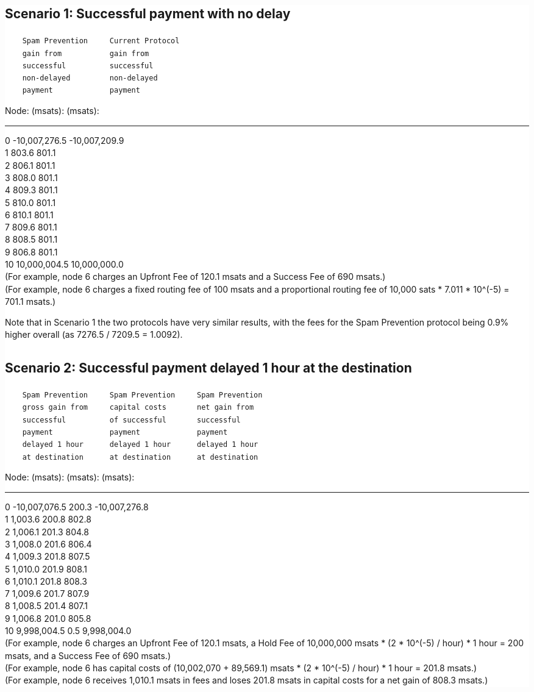 Scenario 1: Successful payment with no delay  
--------------------------------------------  

     	Spam Prevention 	Current Protocol  
     	gain from       	gain from  
     	successful      	successful  
     	non-delayed     	non-delayed  
     	payment          	payment  
Node:	(msats):         	(msats):  
---- 	-------------   	----------------  
 0   	-10,007,276.5   	-10,007,209.9  
 1   	        803.6   	        801.1  
 2   	        806.1   	        801.1  
 3   	        808.0   	        801.1  
 4   	        809.3   	        801.1  
 5   	        810.0   	        801.1  
 6   	        810.1   	        801.1  
 7   	        809.6   	        801.1  
 8   	        808.5   	        801.1  
 9   	        806.8   	        801.1  
10   	 10,000,004.5   	 10,000,000.0  
(For example, node 6 charges an Upfront Fee of 120.1 msats and a Success Fee of 690 msats.)  
(For example, node 6 charges a fixed routing fee of 100 msats and a proportional routing fee of 10,000 sats * 7.011 * 10^(-5) = 701.1 msats.)  

Note that in Scenario 1 the two protocols have very similar results, with the fees for the Spam Prevention protocol being 0.9% higher overall (as 7276.5 / 7209.5 = 1.0092).  


Scenario 2: Successful payment delayed 1 hour at the destination  
----------------------------------------------------------------  

     	Spam Prevention 	Spam Prevention 	Spam Prevention  
     	gross gain from 	capital costs   	net gain from  
     	successful      	of successful   	successful  
     	payment         	payment         	payment  
     	delayed 1 hour  	delayed 1 hour   	delayed 1 hour  
     	at destination 		at destination  	at destination  
Node:	(msats):       		(msats):        	(msats):  
---- 	-------------- 		--------------- 	---------------  
 0   	-10,007,076.5  		200.3           	-10,007,276.8  
 1   	      1,003.6  		200.8           	        802.8  
 2   	      1,006.1  		201.3           	        804.8  
 3   	      1,008.0  		201.6           	        806.4  
 4   	      1,009.3  	  	201.8           	        807.5  
 5   	      1,010.0  	  	201.9           	        808.1  
 6   	      1,010.1  	  	201.8           	        808.3  
 7   	      1,009.6  	  	201.7           	        807.9  
 8   	      1,008.5  	  	201.4           	        807.1  
 9   	      1,006.8  	   	201.0           	        805.8  
10   	  9,998,004.5  	    	  0.5           	  9,998,004.0  
(For example, node 6 charges an Upfront Fee of 120.1 msats, a Hold Fee of 10,000,000 msats * (2 * 10^(-5) / hour) * 1 hour = 200 msats, and a Success Fee of 690 msats.)  
(For example, node 6 has capital costs of (10,002,070 + 89,569.1) msats * (2 * 10^(-5) / hour) * 1 hour = 201.8 msats.)  
(For example, node 6 receives 1,010.1 msats in fees and loses 201.8 msats in capital costs for a net gain of 808.3 msats.)  
